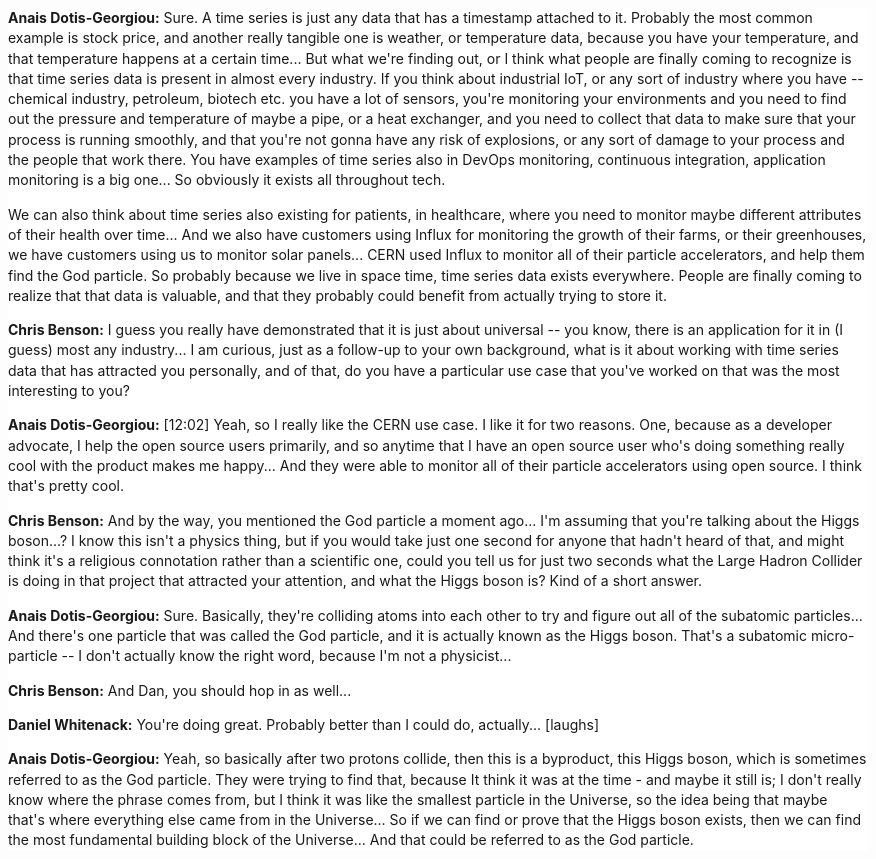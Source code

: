 **Anais Dotis-Georgiou:** Sure. A time series is just any data that has a timestamp attached to it. Probably the most common example is stock price, and another really tangible one is weather, or temperature data, because you have your temperature, and that temperature happens at a certain time... But what we're finding out, or I think what people are finally coming to recognize is that time series data is present in almost every industry. If you think about industrial IoT, or any sort of industry where you have -- chemical industry, petroleum, biotech etc. you have a lot of sensors, you're monitoring your environments and you need to find out the pressure and temperature of maybe a pipe, or a heat exchanger, and you need to collect that data to make sure that your process is running smoothly, and that you're not gonna have any risk of explosions, or any sort of damage to your process and the people that work there. You have examples of time series also in DevOps monitoring, continuous integration, application monitoring is a big one... So obviously it exists all throughout tech.

We can also think about time series also existing for patients, in healthcare, where you need to monitor maybe different attributes of their health over time... And we also have customers using Influx for monitoring the growth of their farms, or their greenhouses, we have customers using us to monitor solar panels... CERN used Influx to monitor all of their particle accelerators, and help them find the God particle. So probably because we live in space time, time series data exists everywhere. People are finally coming to realize that that data is valuable, and that they probably could benefit from actually trying to store it.

**Chris Benson:** I guess you really have demonstrated that it is just about universal -- you know, there is an application for it in (I guess) most any industry... I am curious, just as a follow-up to your own background, what is it about working with time series data that has attracted you personally, and of that, do you have a particular use case that you've worked on that was the most interesting to you?

**Anais Dotis-Georgiou:** \[12:02\] Yeah, so I really like the CERN use case. I like it for two reasons. One, because as a developer advocate, I help the open source users primarily, and so anytime that I have an open source user who's doing something really cool with the product makes me happy... And they were able to monitor all of their particle accelerators using open source. I think that's pretty cool.

**Chris Benson:** And by the way, you mentioned the God particle a moment ago... I'm assuming that you're talking about the Higgs boson...? I know this isn't a physics thing, but if you would take just one second for anyone that hadn't heard of that, and might think it's a religious connotation rather than a scientific one, could you tell us for just two seconds what the Large Hadron Collider is doing in that project that attracted your attention, and what the Higgs boson is? Kind of a short answer.

**Anais Dotis-Georgiou:** Sure. Basically, they're colliding atoms into each other to try and figure out all of the subatomic particles... And there's one particle that was called the God particle, and it is actually known as the Higgs boson. That's a subatomic micro-particle -- I don't actually know the right word, because I'm not a physicist...

**Chris Benson:** And Dan, you should hop in as well...

**Daniel Whitenack:** You're doing great. Probably better than I could do, actually... \[laughs\]

**Anais Dotis-Georgiou:** Yeah, so basically after two protons collide, then this is a byproduct, this Higgs boson, which is sometimes referred to as the God particle. They were trying to find that, because It think it was at the time - and maybe it still is; I don't really know where the phrase comes from, but I think it was like the smallest particle in the Universe, so the idea being that maybe that's where everything else came from in the Universe... So if we can find or prove that the Higgs boson exists, then we can find the most fundamental building block of the Universe... And that could be referred to as the God particle.
